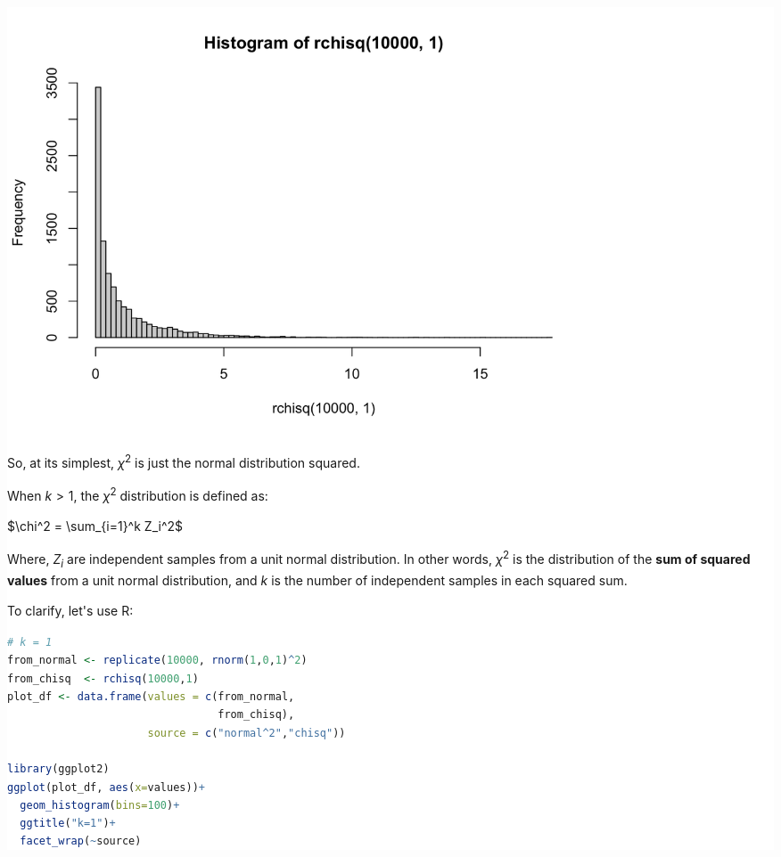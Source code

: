 <img src="Lab9_Chisquare_files/figure-html/unnamed-chunk-11-1.png" width="672" />

So, at its simplest, $\chi^2$ is just the normal distribution squared.

When $k > 1$, the $\chi^2$ distribution is defined as:

$\chi^2 = \sum_{i=1}^k Z_i^2$

Where, $Z_i$ are independent samples from a unit normal distribution. In other words, $\chi^2$ is the distribution of the **sum of squared values** from a unit normal distribution, and $k$ is the number of independent samples in each squared sum.

To clarify, let's use R:


```r
# k = 1
from_normal <- replicate(10000, rnorm(1,0,1)^2)
from_chisq  <- rchisq(10000,1)
plot_df <- data.frame(values = c(from_normal,
                                 from_chisq),
                      source = c("normal^2","chisq"))

library(ggplot2)
ggplot(plot_df, aes(x=values))+
  geom_histogram(bins=100)+
  ggtitle("k=1")+
  facet_wrap(~source)
```
